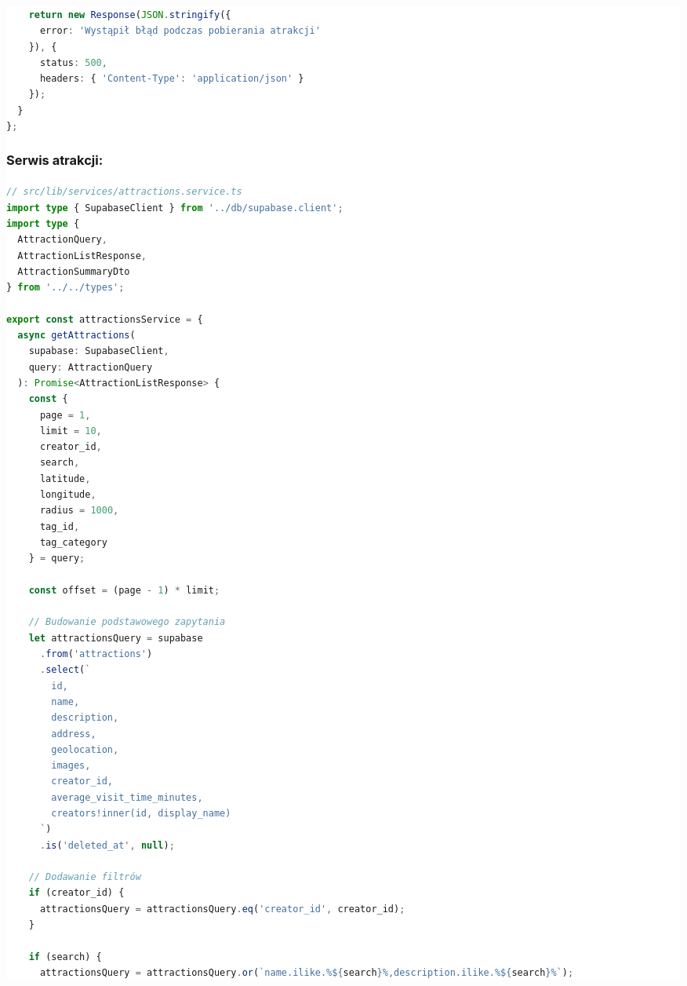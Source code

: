 ```typescript
    return new Response(JSON.stringify({
      error: 'Wystąpił błąd podczas pobierania atrakcji'
    }), {
      status: 500,
      headers: { 'Content-Type': 'application/json' }
    });
  }
};
```

### Serwis atrakcji:
```typescript
// src/lib/services/attractions.service.ts
import type { SupabaseClient } from '../db/supabase.client';
import type { 
  AttractionQuery, 
  AttractionListResponse,
  AttractionSummaryDto
} from '../../types';

export const attractionsService = {
  async getAttractions(
    supabase: SupabaseClient,
    query: AttractionQuery
  ): Promise<AttractionListResponse> {
    const { 
      page = 1, 
      limit = 10, 
      creator_id, 
      search,
      latitude, 
      longitude, 
      radius = 1000,
      tag_id,
      tag_category
    } = query;
    
    const offset = (page - 1) * limit;
    
    // Budowanie podstawowego zapytania
    let attractionsQuery = supabase
      .from('attractions')
      .select(`
        id,
        name,
        description,
        address,
        geolocation,
        images,
        creator_id,
        average_visit_time_minutes,
        creators!inner(id, display_name)
      `)
      .is('deleted_at', null);
    
    // Dodawanie filtrów
    if (creator_id) {
      attractionsQuery = attractionsQuery.eq('creator_id', creator_id);
    }
    
    if (search) {
      attractionsQuery = attractionsQuery.or(`name.ilike.%${search}%,description.ilike.%${search}%`);
```